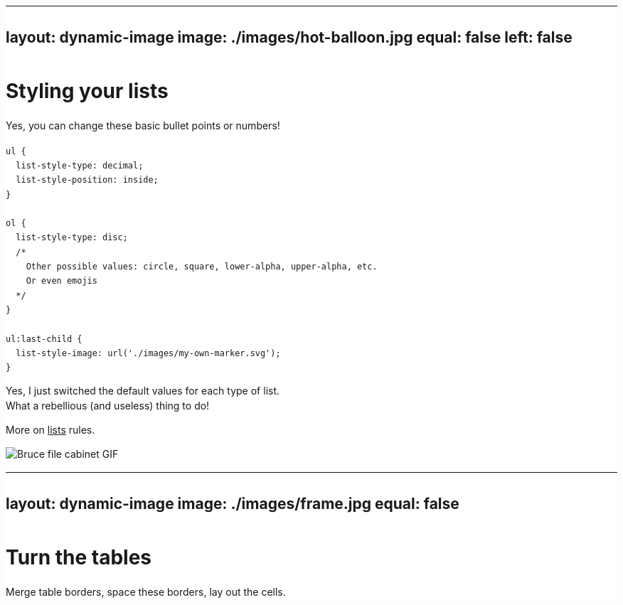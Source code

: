 </div>

---
layout: dynamic-image
image: ./images/hot-balloon.jpg
equal: false
left: false
---

# Styling your lists
Yes, you can change these basic bullet points or numbers!

<div v-click>

```css{*}{lines:true}
ul {
  list-style-type: decimal;
  list-style-position: inside;
}

ol {
  list-style-type: disc;
  /* 
    Other possible values: circle, square, lower-alpha, upper-alpha, etc.
    Or even emojis
  */
}

ul:last-child {
  list-style-image: url('./images/my-own-marker.svg');
}
```

</div>

<ComplementaryMessage>Yes, I just switched the default values for each type of list.<br>What a rebellious (and useless) thing to do!</ComplementaryMessage>

<v-click>

More on [lists](https://developer.mozilla.org/en-US/docs/Web/CSS/list-style) rules.

</v-click>

<img v-motion v-click="4" :initial="{x: 999, y: -999}" :enter="{x: 560, y: -350}" class="absolute rounded-md border-2 border-teal-600 w-74" src="/images/gifs/bruce.webp" alt="Bruce file cabinet GIF" />

---
layout: dynamic-image
image: ./images/frame.jpg
equal: false
---

# Turn the tables
Merge table borders, space these borders, lay out the cells.
